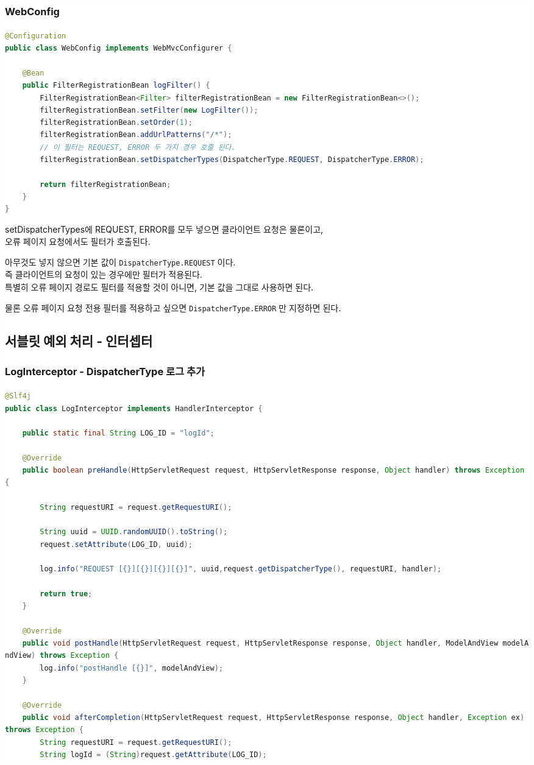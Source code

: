 
### WebConfig
```java
@Configuration
public class WebConfig implements WebMvcConfigurer {

    @Bean
    public FilterRegistrationBean logFilter() {
        FilterRegistrationBean<Filter> filterRegistrationBean = new FilterRegistrationBean<>();
        filterRegistrationBean.setFilter(new LogFilter());
        filterRegistrationBean.setOrder(1);
        filterRegistrationBean.addUrlPatterns("/*");
        // 이 필터는 REQUEST, ERROR 두 가지 경우 호출 된다.
        filterRegistrationBean.setDispatcherTypes(DispatcherType.REQUEST, DispatcherType.ERROR);

        return filterRegistrationBean;
    }
}

```
setDispatcherTypes에 REQUEST, ERROR를 모두 넣으면 클라이언트 요청은 물론이고, \
오류 페이지 요청에서도 필터가 호출된다.

아무것도 넣지 않으면 기본 값이 `DispatcherType.REQUEST` 이다.\
즉 클라이언트의 요청이 있는 경우에만 필터가 적용된다. \
특별히 오류 페이지 경로도 필터를 적용할 것이 아니면, 기본 값을 그대로 사용하면 된다.

물론 오류 페이지 요청 전용 필터를 적용하고 싶으면 `DispatcherType.ERROR` 만 지정하면 된다.

## 서블릿 예외 처리 - 인터셉터
### LogInterceptor - DispatcherType 로그 추가
```java
@Slf4j
public class LogInterceptor implements HandlerInterceptor {

    public static final String LOG_ID = "logId";

    @Override
    public boolean preHandle(HttpServletRequest request, HttpServletResponse response, Object handler) throws Exception {

        String requestURI = request.getRequestURI();

        String uuid = UUID.randomUUID().toString();
        request.setAttribute(LOG_ID, uuid);

        log.info("REQUEST [{}][{}][{}][{}]", uuid,request.getDispatcherType(), requestURI, handler);

        return true;
    }

    @Override
    public void postHandle(HttpServletRequest request, HttpServletResponse response, Object handler, ModelAndView modelAndView) throws Exception {
        log.info("postHandle [{}]", modelAndView);
    }

    @Override
    public void afterCompletion(HttpServletRequest request, HttpServletResponse response, Object handler, Exception ex) throws Exception {
        String requestURI = request.getRequestURI();
        String logId = (String)request.getAttribute(LOG_ID);
```